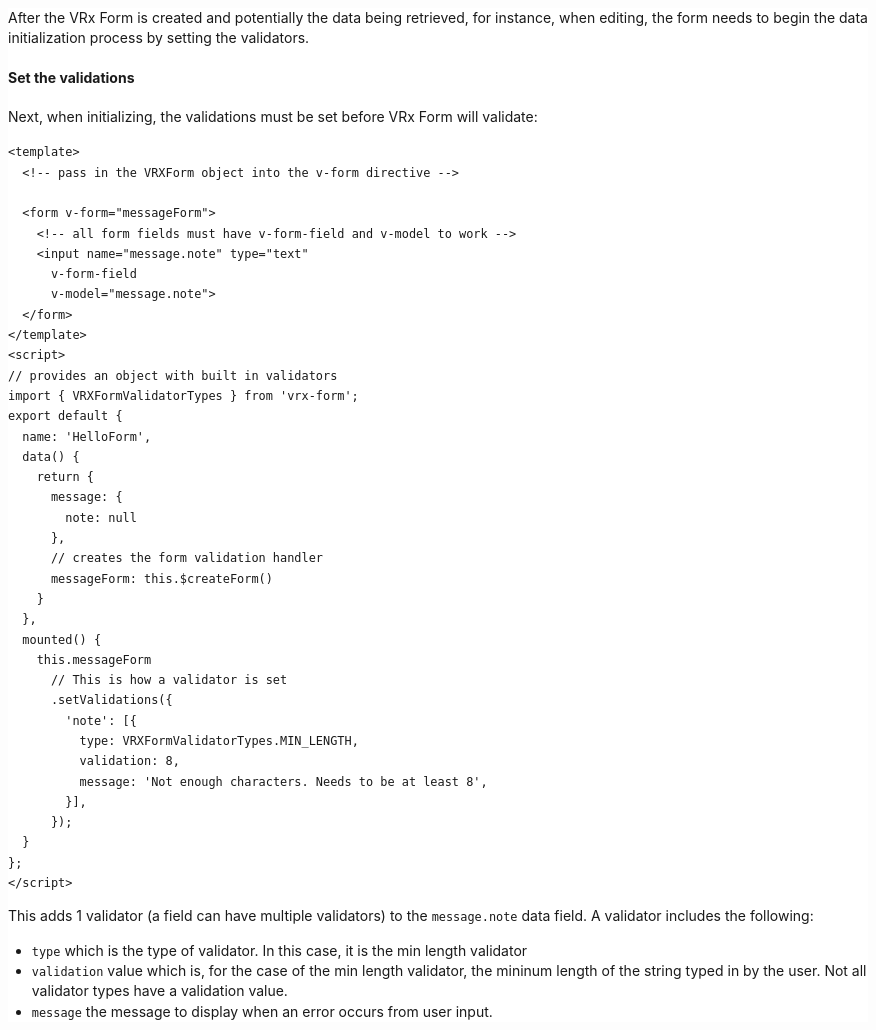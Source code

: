 After the VRx Form is created and potentially the data being retrieved, for instance, when editing, the form needs to begin the data initialization process by setting the validators. 

#### Set the validations
Next, when initializing, the validations must be set before VRx Form will validate:

```vue{30-35}
<template>
  <!-- pass in the VRXForm object into the v-form directive -->

  <form v-form="messageForm">
    <!-- all form fields must have v-form-field and v-model to work -->
    <input name="message.note" type="text" 
      v-form-field
      v-model="message.note">
  </form>
</template>
<script>
// provides an object with built in validators
import { VRXFormValidatorTypes } from 'vrx-form';
export default {
  name: 'HelloForm',
  data() {
    return {
      message: {
        note: null
      },
      // creates the form validation handler
      messageForm: this.$createForm()
    }
  },
  mounted() {
    this.messageForm
      // This is how a validator is set
      .setValidations({
        'note': [{
          type: VRXFormValidatorTypes.MIN_LENGTH,
          validation: 8,
          message: 'Not enough characters. Needs to be at least 8',
        }],
      });
  }
};
</script>
```

This adds 1 validator (a field can have multiple validators) to the `message.note` data field. A validator includes the following:

* `type` which is the type of validator. In this case, it is the min length validator
* `validation` value which is, for the case of the min length validator, the mininum length of the string typed in by the user. Not all validator types have a validation value.
* `message` the message to display when an error occurs from user input.
